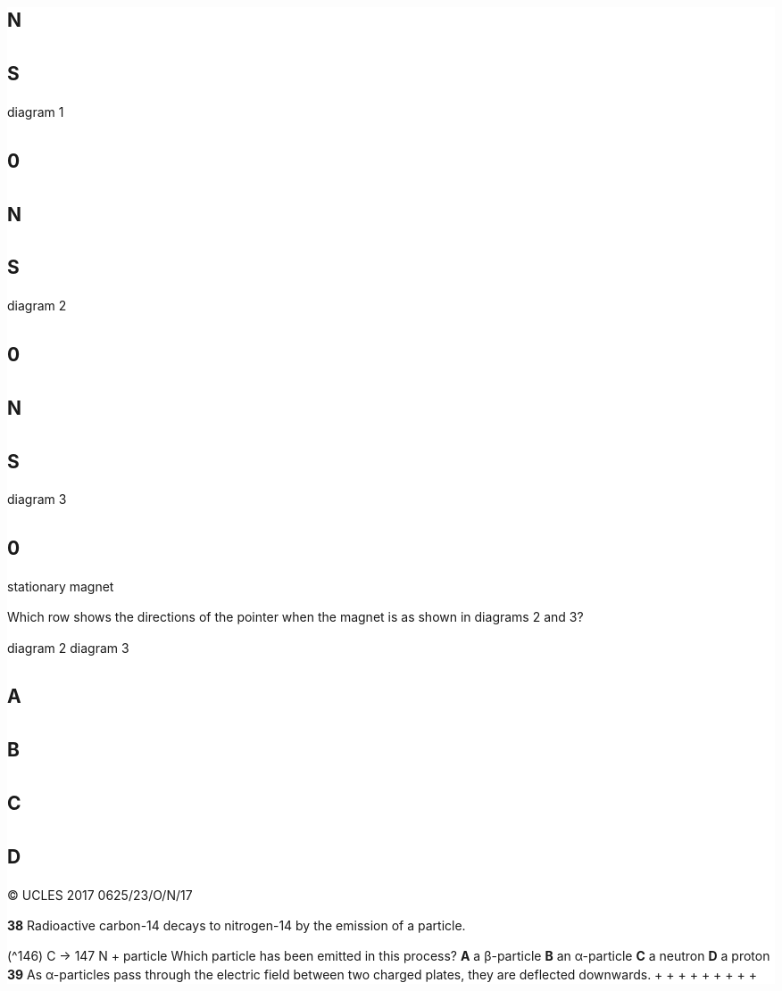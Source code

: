 ## N 

## S 

 diagram 1 

## 0 

## N 

## S 

 diagram 2 

## 0 

## N 

## S 

 diagram 3 

## 0 

 stationary magnet 

 Which row shows the directions of the pointer when the magnet is as shown in diagrams 2 and 3? 

 diagram 2 diagram 3 

## A 

## B 

## C 

## D 


© UCLES 2017 0625/23/O/N/17 

**38** Radioactive carbon-14 decays to nitrogen-14 by the emission of a particle. 

(^146) C → 147 N + particle Which particle has been emitted in this process? **A** a β-particle **B** an α-particle **C** a neutron **D** a proton **39** As α-particles pass through the electric field between two charged plates, they are deflected downwards. + + + + + + + + + 

